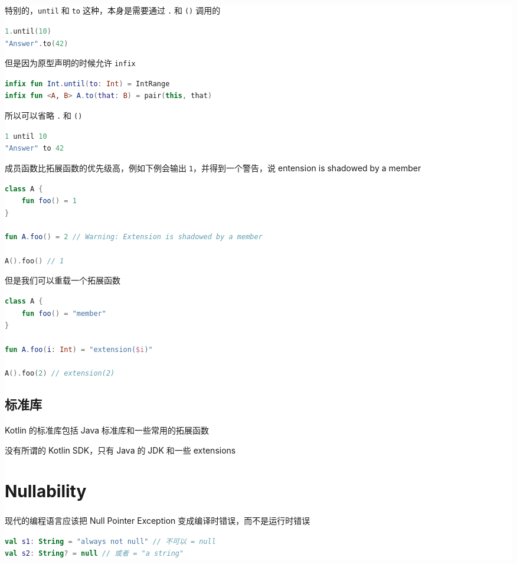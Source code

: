 特别的，`until` 和 `to` 这种，本身是需要通过 `.` 和 `()` 调用的

```kotlin
1.until(10)
"Answer".to(42)
```

但是因为原型声明的时候允许 `infix`

```kotlin
infix fun Int.until(to: Int) = IntRange
infix fun <A, B> A.to(that: B) = pair(this, that)
```

所以可以省略 `.` 和 `()`

```kotlin
1 until 10
"Answer" to 42
```

成员函数比拓展函数的优先级高，例如下例会输出 `1`，并得到一个警告，说 entension is shadowed by a member

```kotlin
class A {
    fun foo() = 1
}

fun A.foo() = 2 // Warning: Extension is shadowed by a member

A().foo() // 1
```

但是我们可以重载一个拓展函数

```kotlin
class A {
    fun foo() = "member"
}

fun A.foo(i: Int) = "extension($i)"

A().foo(2) // extension(2)
```

## 标准库

Kotlin 的标准库包括 Java 标准库和一些常用的拓展函数

没有所谓的 Kotlin SDK，只有 Java 的 JDK 和一些 extensions

# Nullability

现代的编程语言应该把 Null Pointer Exception 变成编译时错误，而不是运行时错误

```kotlin
val s1: String = "always not null" // 不可以 = null
val s2: String? = null // 或者 = "a string"
```
